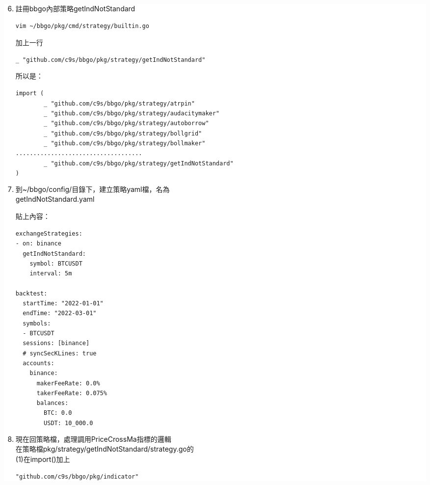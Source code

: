     
6.  註冊bbgo內部策略getIndNotStandard
    
        vim ~/bbgo/pkg/cmd/strategy/builtin.go
        
    
    加上一行
    
        _ "github.com/c9s/bbgo/pkg/strategy/getIndNotStandard"
        
    
    所以是：
    
        import (
                _ "github.com/c9s/bbgo/pkg/strategy/atrpin"
                _ "github.com/c9s/bbgo/pkg/strategy/audacitymaker"
                _ "github.com/c9s/bbgo/pkg/strategy/autoborrow"
                _ "github.com/c9s/bbgo/pkg/strategy/bollgrid"
                _ "github.com/c9s/bbgo/pkg/strategy/bollmaker"
        ....................................
        		_ "github.com/c9s/bbgo/pkg/strategy/getIndNotStandard"
        )
        
    
7.  到~/bbgo/config/目錄下，建立策略yaml檔，名為  
    getIndNotStandard.yaml
    
    貼上內容：
    
        exchangeStrategies:
        - on: binance
          getIndNotStandard:
            symbol: BTCUSDT
            interval: 5m
           
        backtest:
          startTime: "2022-01-01"
          endTime: "2022-03-01"
          symbols:
          - BTCUSDT
          sessions: [binance]
          # syncSecKLines: true
          accounts:
            binance:
              makerFeeRate: 0.0%
              takerFeeRate: 0.075%
              balances:
                BTC: 0.0
                USDT: 10_000.0
        
    
8.  現在回策略檔，處理調用PriceCrossMa指標的邏輯  
    在策略檔pkg/strategy/getIndNotStandard/strategy.go的  
    (1)在import()加上
    
        "github.com/c9s/bbgo/pkg/indicator"
        